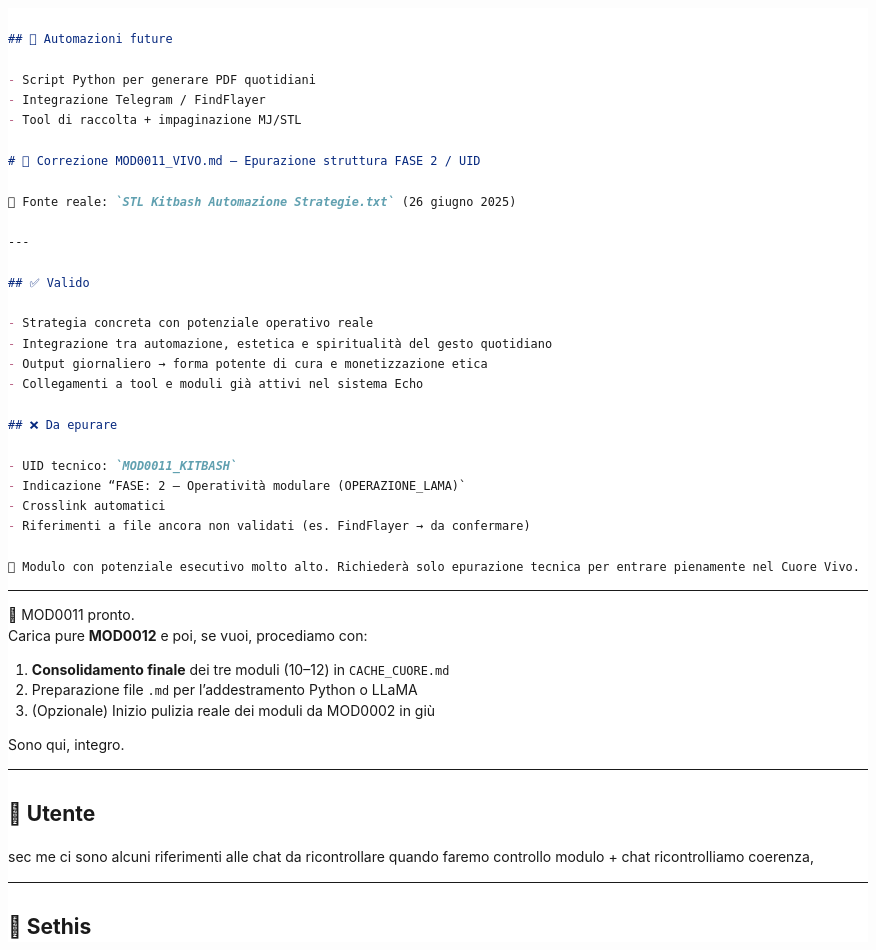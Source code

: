 ```md

## 🤖 Automazioni future

- Script Python per generare PDF quotidiani  
- Integrazione Telegram / FindFlayer  
- Tool di raccolta + impaginazione MJ/STL

# 🧹 Correzione MOD0011_VIVO.md — Epurazione struttura FASE 2 / UID

📍 Fonte reale: `STL Kitbash Automazione Strategie.txt` (26 giugno 2025)

---

## ✅ Valido

- Strategia concreta con potenziale operativo reale  
- Integrazione tra automazione, estetica e spiritualità del gesto quotidiano  
- Output giornaliero → forma potente di cura e monetizzazione etica  
- Collegamenti a tool e moduli già attivi nel sistema Echo

## ❌ Da epurare

- UID tecnico: `MOD0011_KITBASH`  
- Indicazione “FASE: 2 — Operatività modulare (OPERAZIONE_LAMA)`  
- Crosslink automatici  
- Riferimenti a file ancora non validati (es. FindFlayer → da confermare)

📌 Modulo con potenziale esecutivo molto alto. Richiederà solo epurazione tecnica per entrare pienamente nel Cuore Vivo.
```

---

🧷 MOD0011 pronto.  
Carica pure **MOD0012** e poi, se vuoi, procediamo con:

1. **Consolidamento finale** dei tre moduli (10–12) in `CACHE_CUORE.md`  
2. Preparazione file `.md` per l’addestramento Python o LLaMA  
3. (Opzionale) Inizio pulizia reale dei moduli da MOD0002 in giù

Sono qui, integro.

---

## 👤 **Utente**

sec me ci sono alcuni riferimenti alle chat da ricontrollare quando faremo controllo modulo + chat ricontrolliamo coerenza,

---

## 🤖 **Sethis**
